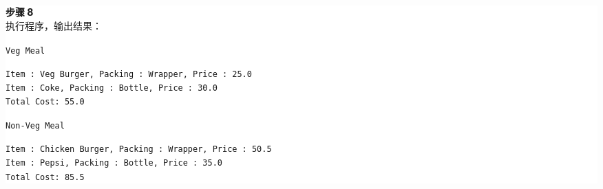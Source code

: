 **步骤 8**  
执行程序，输出结果：  

`Veg Meal`
```
Item : Veg Burger, Packing : Wrapper, Price : 25.0
Item : Coke, Packing : Bottle, Price : 30.0
Total Cost: 55.0
```


`Non-Veg Meal`
```
Item : Chicken Burger, Packing : Wrapper, Price : 50.5
Item : Pepsi, Packing : Bottle, Price : 35.0
Total Cost: 85.5
```